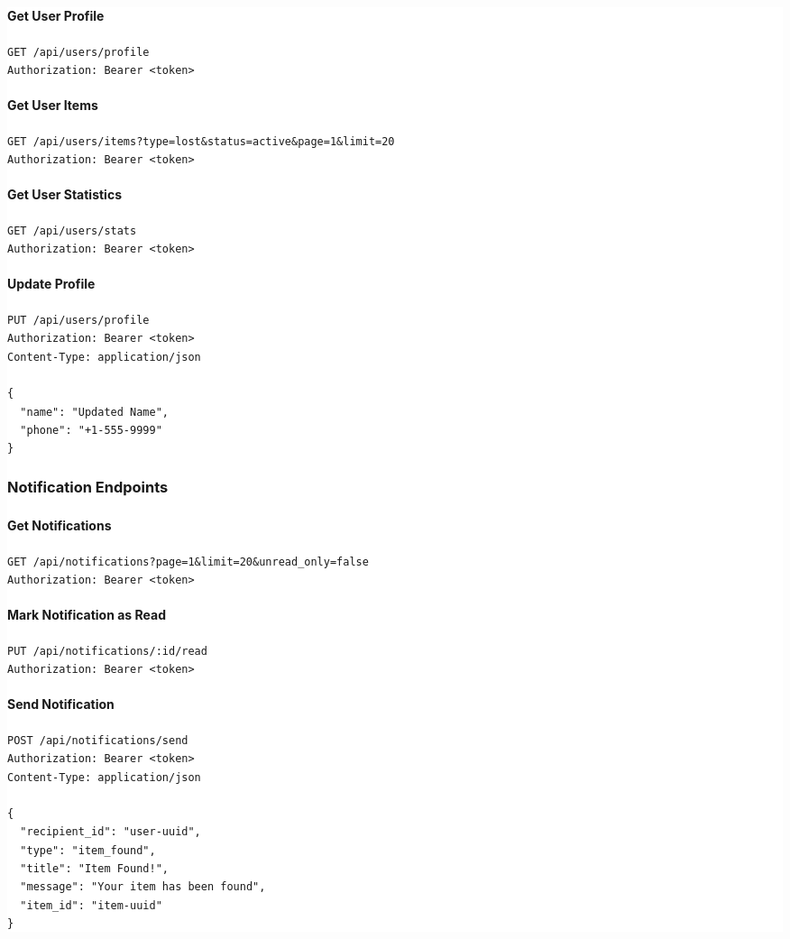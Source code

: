 #### Get User Profile
```http
GET /api/users/profile
Authorization: Bearer <token>
```

#### Get User Items
```http
GET /api/users/items?type=lost&status=active&page=1&limit=20
Authorization: Bearer <token>
```

#### Get User Statistics
```http
GET /api/users/stats
Authorization: Bearer <token>
```

#### Update Profile
```http
PUT /api/users/profile
Authorization: Bearer <token>
Content-Type: application/json

{
  "name": "Updated Name",
  "phone": "+1-555-9999"
}
```

### Notification Endpoints

#### Get Notifications
```http
GET /api/notifications?page=1&limit=20&unread_only=false
Authorization: Bearer <token>
```

#### Mark Notification as Read
```http
PUT /api/notifications/:id/read
Authorization: Bearer <token>
```

#### Send Notification
```http
POST /api/notifications/send
Authorization: Bearer <token>
Content-Type: application/json

{
  "recipient_id": "user-uuid",
  "type": "item_found",
  "title": "Item Found!",
  "message": "Your item has been found",
  "item_id": "item-uuid"
}
```
